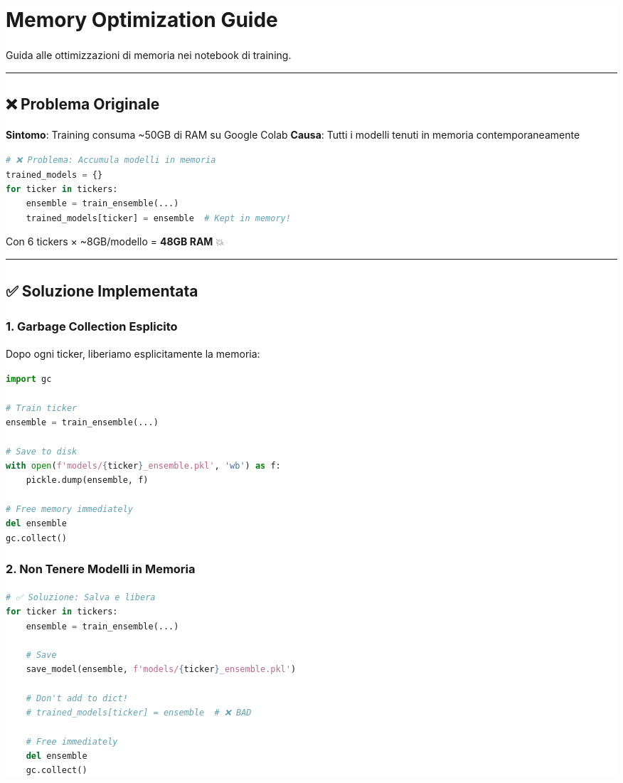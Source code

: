 # Memory Optimization Guide

Guida alle ottimizzazioni di memoria nei notebook di training.

---

## ❌ Problema Originale

**Sintomo**: Training consuma ~50GB di RAM su Google Colab
**Causa**: Tutti i modelli tenuti in memoria contemporaneamente

```python
# ❌ Problema: Accumula modelli in memoria
trained_models = {}
for ticker in tickers:
    ensemble = train_ensemble(...)
    trained_models[ticker] = ensemble  # Kept in memory!
```

Con 6 tickers × ~8GB/modello = **48GB RAM** 💥

---

## ✅ Soluzione Implementata

### 1. **Garbage Collection Esplicito**

Dopo ogni ticker, liberiamo esplicitamente la memoria:

```python
import gc

# Train ticker
ensemble = train_ensemble(...)

# Save to disk
with open(f'models/{ticker}_ensemble.pkl', 'wb') as f:
    pickle.dump(ensemble, f)

# Free memory immediately
del ensemble
gc.collect()
```

### 2. **Non Tenere Modelli in Memoria**

```python
# ✅ Soluzione: Salva e libera
for ticker in tickers:
    ensemble = train_ensemble(...)

    # Save
    save_model(ensemble, f'models/{ticker}_ensemble.pkl')

    # Don't add to dict!
    # trained_models[ticker] = ensemble  # ❌ BAD

    # Free immediately
    del ensemble
    gc.collect()
```

